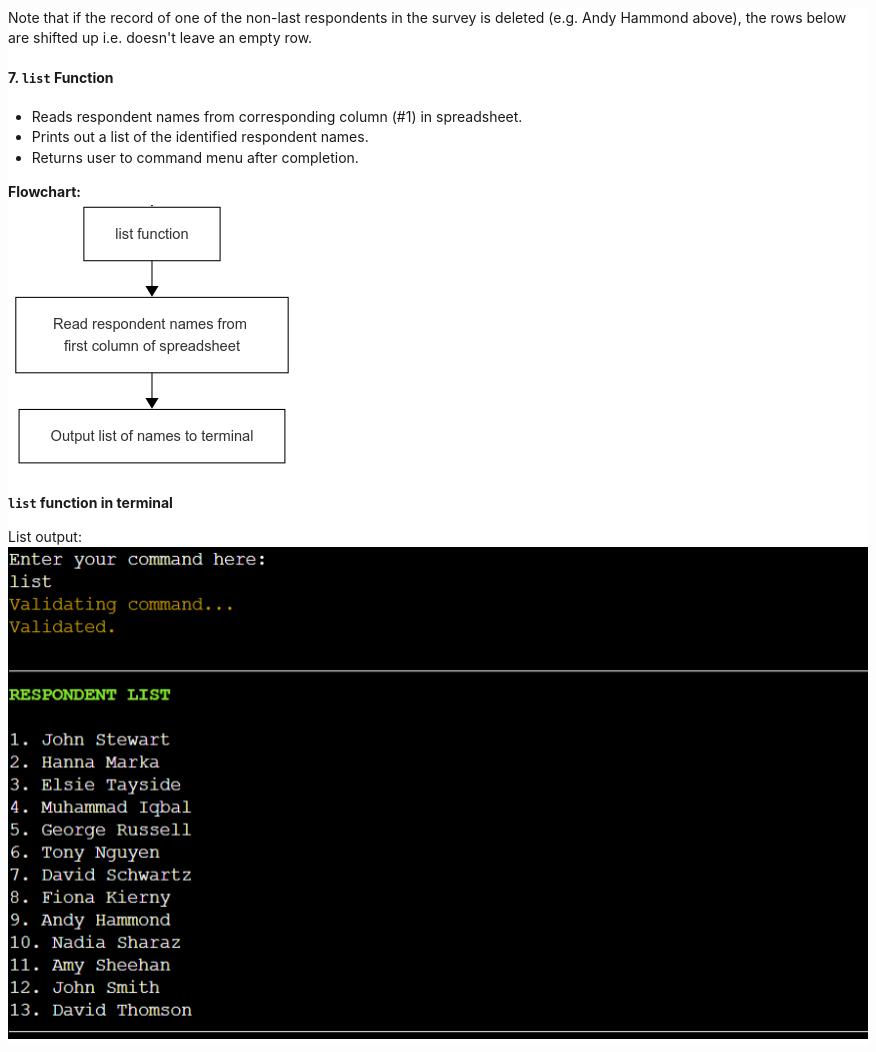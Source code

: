 Note that if the record of one of the non-last respondents in the survey is deleted (e.g. Andy Hammond above), the rows below are shifted up i.e. doesn't leave an empty row.

#### 7. `list` Function
- Reads respondent names from corresponding column (#1) in spreadsheet.
- Prints out a list of the identified respondent names.
- Returns user to command menu after completion.

**Flowchart:**<br>
![List function flowchart](assets/images/list_function_flowchart.png) 

**`list` function in terminal**

List output:<br>
![List terminal screenshot #1](assets/images/list_function_screen1.png) 
